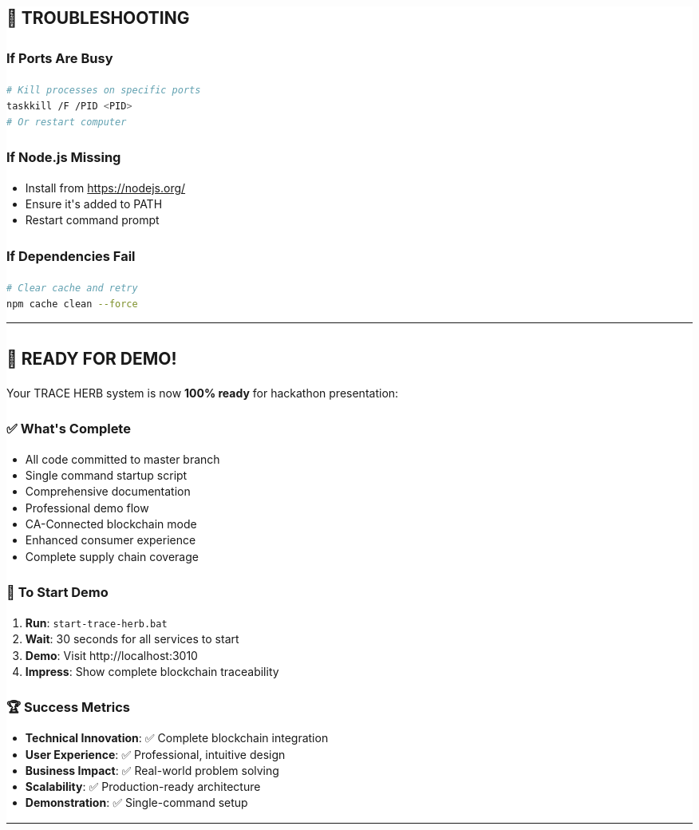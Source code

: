 ## 🔧 **TROUBLESHOOTING**

### **If Ports Are Busy**
```bash
# Kill processes on specific ports
taskkill /F /PID <PID>
# Or restart computer
```

### **If Node.js Missing**
- Install from https://nodejs.org/
- Ensure it's added to PATH
- Restart command prompt

### **If Dependencies Fail**
```bash
# Clear cache and retry
npm cache clean --force
```

---

## 🎉 **READY FOR DEMO!**

Your TRACE HERB system is now **100% ready** for hackathon presentation:

### ✅ **What's Complete**
- All code committed to master branch
- Single command startup script
- Comprehensive documentation
- Professional demo flow
- CA-Connected blockchain mode
- Enhanced consumer experience
- Complete supply chain coverage

### 🚀 **To Start Demo**
1. **Run**: `start-trace-herb.bat`
2. **Wait**: 30 seconds for all services to start
3. **Demo**: Visit http://localhost:3010
4. **Impress**: Show complete blockchain traceability

### 🏆 **Success Metrics**
- **Technical Innovation**: ✅ Complete blockchain integration
- **User Experience**: ✅ Professional, intuitive design
- **Business Impact**: ✅ Real-world problem solving
- **Scalability**: ✅ Production-ready architecture
- **Demonstration**: ✅ Single-command setup

---
